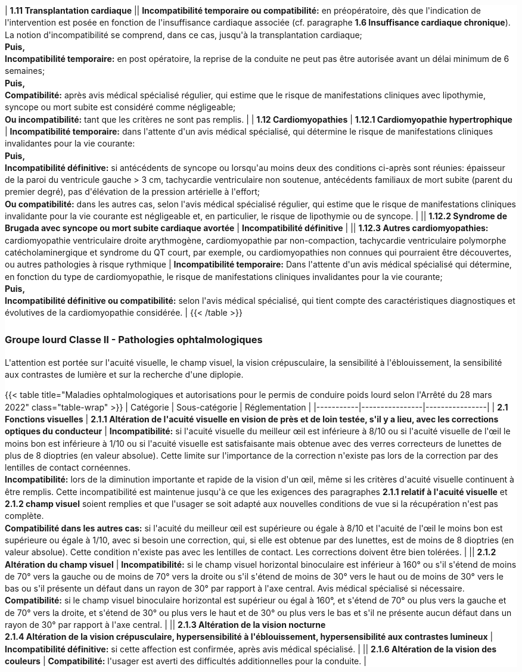 | **1.11 Transplantation cardiaque** || **Incompatibilité temporaire ou compatibilité:** en préopératoire, dès que l'indication de l'intervention est posée en fonction de l'insuffisance cardiaque associée (cf. paragraphe **1.6 Insuffisance cardiaque chronique**). La notion d'incompatibilité se comprend, dans ce cas, jusqu'à la transplantation cardiaque;<br>**Puis,**<br>**Incompatibilité temporaire:** en post opératoire, la reprise de la conduite ne peut pas être autorisée avant un délai minimum de 6 semaines;<br>**Puis,**<br>**Compatibilité:** après avis médical spécialisé régulier, qui estime que le risque de manifestations cliniques avec lipothymie, syncope ou mort subite est considéré comme négligeable;<br>**Ou incompatibilité:** tant que les critères ne sont pas remplis. |
| **1.12 Cardiomyopathies** | **1.12.1 Cardiomyopathie hypertrophique** | **Incompatibilité temporaire:** dans l'attente d'un avis médical spécialisé, qui détermine le risque de manifestations cliniques invalidantes pour la vie courante:<br>**Puis,**<br>**Incompatibilité définitive:** si antécédents de syncope ou lorsqu'au moins deux des conditions ci-après sont réunies: épaisseur de la paroi du ventricule gauche > 3 cm, tachycardie ventriculaire non soutenue, antécédents familiaux de mort subite (parent du premier degré), pas d'élévation de la pression artérielle à l'effort;<br>**Ou compatibilité:** dans les autres cas, selon l'avis médical spécialisé régulier, qui estime que le risque de manifestations cliniques invalidante pour la vie courante est négligeable et, en particulier, le risque de lipothymie ou de syncope. |
|| **1.12.2 Syndrome de Brugada avec syncope ou mort subite cardiaque avortée** | **Incompatibilité définitive** |
|| **1.12.3 Autres cardiomyopathies:** cardiomyopathie ventriculaire droite arythmogène, cardiomyopathie par non-compaction, tachycardie ventriculaire polymorphe catécholaminergique et syndrome du QT court, par exemple, ou cardiomyopathies non connues qui pourraient être découvertes, ou autres pathologies à risque rythmique | **Incompatibilité temporaire:** Dans l'attente d'un avis médical spécialisé qui détermine, en fonction du type de cardiomyopathie, le risque de manifestations cliniques invalidantes pour la vie courante;<br>**Puis,**<br>**Incompatibilité définitive ou compatibilité:** selon l'avis médical spécialisé, qui tient compte des caractéristiques diagnostiques et évolutives de la cardiomyopathie considérée. |
{{< /table >}}

### Groupe lourd Classe II - Pathologies ophtalmologiques

L'attention est portée sur l'acuité visuelle, le champ visuel, la vision crépusculaire, la sensibilité à l'éblouissement, la sensibilité aux contrastes de lumière et sur la recherche d'une diplopie.

{{< table title="Maladies ophtalmologiques et autorisations pour le permis de conduire poids lourd selon l'Arrêté du 28 mars 2022" class="table-wrap" >}}
| Catégorie | Sous-catégorie | Réglementation |
|-----------|----------------|----------------|
| **2.1 Fonctions visuelles** | **2.1.1 Altération de l'acuité visuelle en vision de près et de loin testée, s'il y a lieu, avec les corrections optiques du conducteur** | **Incompatibilité:** si l'acuité visuelle du meilleur œil est inférieure à 8/10 ou si l'acuité visuelle de l'œil le moins bon est inférieure à 1/10 ou si l'acuité visuelle est satisfaisante mais obtenue avec des verres correcteurs de lunettes de plus de 8 dioptries (en valeur absolue). Cette limite sur l'importance de la correction n'existe pas lors de la correction par des lentilles de contact cornéennes. <br> **Incompatibilité:** lors de la diminution importante et rapide de la vision d'un œil, même si les critères d'acuité visuelle continuent à être remplis. Cette incompatibilité est maintenue jusqu'à ce que les exigences des paragraphes **2.1.1 relatif à l'acuité visuelle** et **2.1.2 champ visuel** soient remplies et que l'usager se soit adapté aux nouvelles conditions de vue si la récupération n'est pas complète. <br> **Compatibilité dans les autres cas:** si l'acuité du meilleur œil est supérieure ou égale à 8/10 et l'acuité de l'œil le moins bon est supérieure ou égale à 1/10, avec si besoin une correction, qui, si elle est obtenue par des lunettes, est de moins de 8 dioptries (en valeur absolue). Cette condition n'existe pas avec les lentilles de contact. Les corrections doivent être bien tolérées. |
|| **2.1.2 Altération du champ visuel** | **Incompatibilité:** si le champ visuel horizontal binoculaire est inférieur à 160° ou s'il s'étend de moins de 70° vers la gauche ou de moins de 70° vers la droite ou s'il s'étend de moins de 30° vers le haut ou de moins de 30° vers le bas ou s'il présente un défaut dans un rayon de 30° par rapport à l'axe central. Avis médical spécialisé si nécessaire. <br> **Compatibilité:** si le champ visuel binoculaire horizontal est supérieur ou égal à 160°, et s'étend de 70° ou plus vers la gauche et de 70° vers la droite, et s'étend de 30° ou plus vers le haut et de 30° ou plus vers le bas et s'il ne présente aucun défaut dans un rayon de 30° par rapport à l'axe central. |
|| **2.1.3 Altération de la vision nocturne** <br> **2.1.4 Altération de la vision crépusculaire, hypersensibilité à l'éblouissement, hypersensibilité aux contrastes lumineux** | **Incompatibilité définitive:** si cette affection est confirmée, après avis médical spécialisé. |
|| **2.1.6 Altération de la vision des couleurs** | **Compatibilité:** l'usager est averti des difficultés additionnelles pour la conduite. |